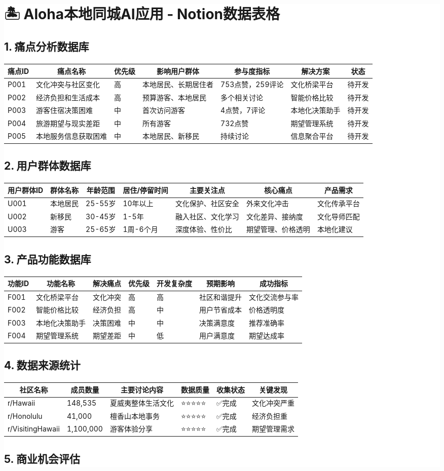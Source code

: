 # 🏝️ Aloha本地同城AI应用 - Notion数据表格

## 1. 痛点分析数据库

| 痛点ID | 痛点名称 | 优先级 | 影响用户群体 | 参与度指标 | 解决方案 | 状态 |
|--------|----------|--------|--------------|------------|----------|------|
| P001 | 文化冲突与社区变化 | 高 | 本地居民、长期居住者 | 753点赞，259评论 | 文化桥梁平台 | 待开发 |
| P002 | 经济负担和生活成本 | 高 | 预算游客、本地居民 | 多个相关讨论 | 智能价格比较 | 待开发 |
| P003 | 游客住宿决策困难 | 中 | 首次访问游客 | 4点赞，7评论 | 本地化决策助手 | 待开发 |
| P004 | 旅游期望与现实差距 | 中 | 所有游客 | 732点赞 | 期望管理系统 | 待开发 |
| P005 | 本地服务信息获取困难 | 中 | 本地居民、新移民 | 持续讨论 | 信息聚合平台 | 待开发 |

## 2. 用户群体数据库

| 用户群体ID | 群体名称 | 年龄范围 | 居住/停留时间 | 主要关注点 | 核心痛点 | 产品需求 |
|------------|----------|----------|---------------|------------|----------|----------|
| U001 | 本地居民 | 25-55岁 | 10年以上 | 文化保护、社区安全 | 外来文化冲击 | 文化传承平台 |
| U002 | 新移民 | 30-45岁 | 1-5年 | 融入社区、文化学习 | 文化差异、接纳度 | 文化导师匹配 |
| U003 | 游客 | 25-65岁 | 1周-6个月 | 深度体验、性价比 | 期望管理、价格透明 | 本地化建议 |

## 3. 产品功能数据库

| 功能ID | 功能名称 | 解决痛点 | 优先级 | 开发复杂度 | 预期影响 | 成功指标 |
|--------|----------|----------|--------|------------|----------|----------|
| F001 | 文化桥梁平台 | 文化冲突 | 高 | 高 | 社区和谐提升 | 文化交流参与率 |
| F002 | 智能价格比较 | 经济负担 | 高 | 中 | 用户节省成本 | 价格透明度 |
| F003 | 本地化决策助手 | 决策困难 | 中 | 中 | 决策满意度 | 推荐准确率 |
| F004 | 期望管理系统 | 期望差距 | 中 | 低 | 用户满意度 | 期望达成率 |

## 4. 数据来源统计

| 社区名称 | 成员数量 | 主要讨论内容 | 数据质量 | 收集状态 | 关键发现 |
|----------|----------|--------------|----------|----------|----------|
| r/Hawaii | 148,535 | 夏威夷整体生活文化 | ⭐⭐⭐⭐⭐ | ✅完成 | 文化冲突严重 |
| r/Honolulu | 41,000 | 檀香山本地事务 | ⭐⭐⭐⭐⭐ | ✅完成 | 经济负担重 |
| r/VisitingHawaii | 1,100,000 | 游客体验分享 | ⭐⭐⭐⭐⭐ | ✅完成 | 期望管理需求 |

## 5. 商业机会评估
